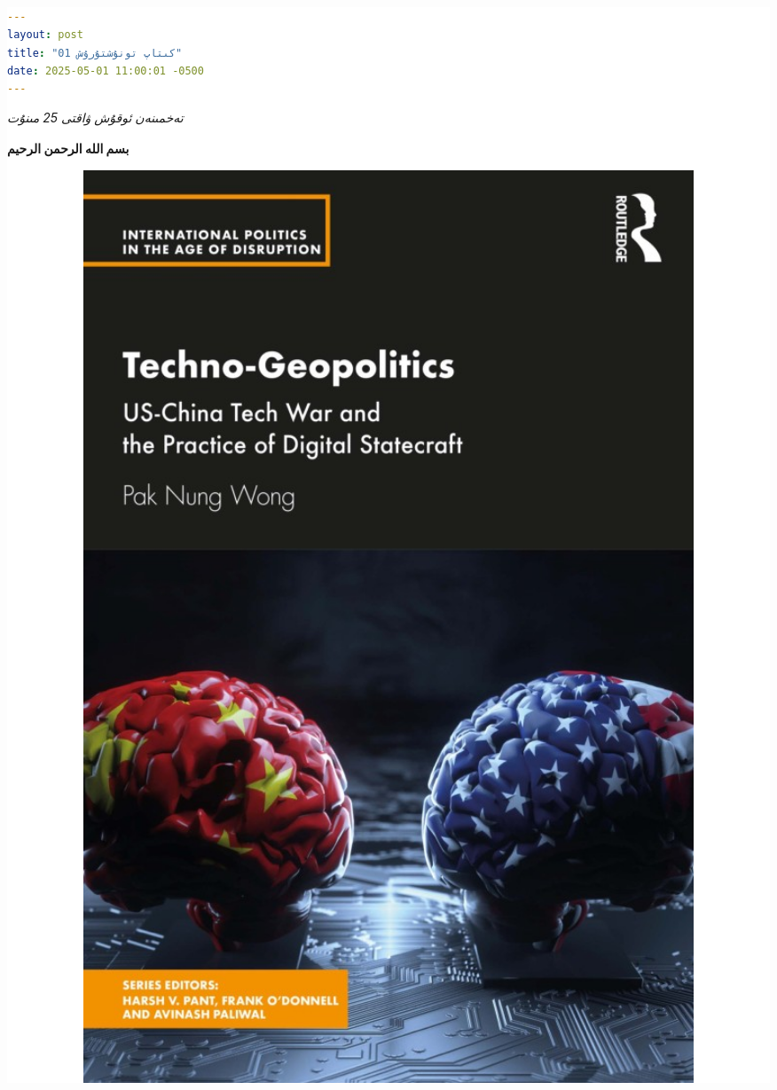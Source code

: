 ```yaml
---
layout: post
title: "كىتاپ تونۇشتۇرۇش 01"
date: 2025-05-01 11:00:01 -0500
---
```

_تەخمىنەن ئوقۇش ۋاقتى 25 مىنۇت_

**بسم الله الرحمن الرحيم**

<img src="https://raw.githubusercontent.com/UyCoder/paydilar/master/pics/techno_Geopolitics..jpg" style="display: block; margin-left: auto; margin-right: auto; width: 80%;">
